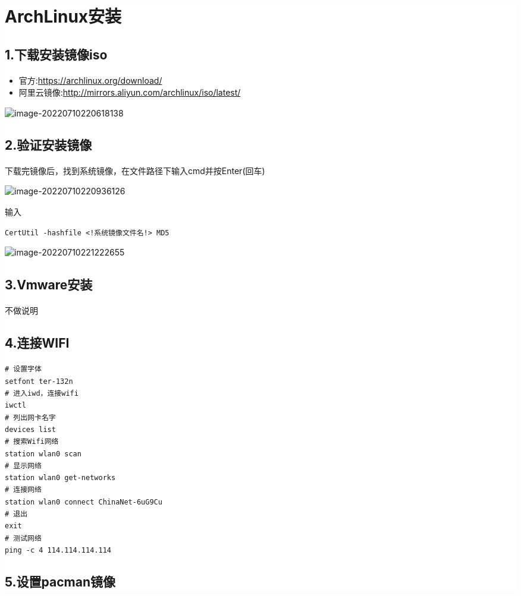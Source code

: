 # ArchLinux安装

## 1.下载安装镜像iso

-   官方:https://archlinux.org/download/
-   阿里云镜像:http://mirrors.aliyun.com/archlinux/iso/latest/

![image-20220710220618138](https://images.weserv.nl/?url=https://i0.hdslb.com/bfs/album/f05a1a4f86adc267d8d8ad4b306484c2e6194095.png)

## 2.验证安装镜像

下载完镜像后，找到系统镜像，在文件路径下输入cmd并按Enter(回车)

![image-20220710220936126](https://images.weserv.nl/?url=https://i0.hdslb.com/bfs/album/70d156bc5311b969d69439fda7ed14780142a315.png)

输入

```
CertUtil -hashfile <!系统镜像文件名!> MD5
```

![image-20220710221222655](https://images.weserv.nl/?url=https://i0.hdslb.com/bfs/album/29295585bdabfb800e1408d1f64719d52584dc01.png)

## 3.Vmware安装

不做说明

## 4.连接WIFI

```
# 设置字体
setfont ter-132n
# 进入iwd，连接wifi
iwctl
# 列出网卡名字
devices list
# 搜索Wifi网络
station wlan0 scan
# 显示网络
station wlan0 get-networks
# 连接网络
station wlan0 connect ChinaNet-6uG9Cu
# 退出
exit
# 测试网络
ping -c 4 114.114.114.114
```

## 5.设置pacman镜像
